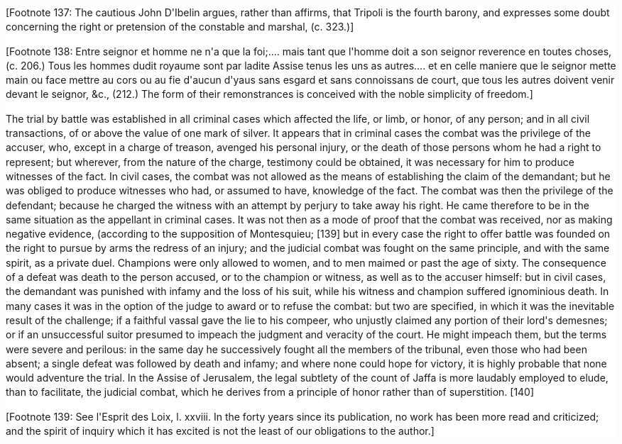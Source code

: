 [Footnote 137: The cautious John D'Ibelin argues, rather than affirms,
that Tripoli is the fourth barony, and expresses some doubt concerning
the right or pretension of the constable and marshal, (c. 323.)]

[Footnote 138: Entre seignor et homme ne n'a que la foi;.... mais tant
que l'homme doit a son seignor reverence en toutes choses, (c. 206.)
Tous les hommes dudit royaume sont par ladite Assise tenus les uns as
autres.... et en celle maniere que le seignor mette main ou face mettre
au cors ou au fie d'aucun d'yaus sans esgard et sans connoissans de
court, que tous les autres doivent venir devant le seignor, &c., (212.)
The form of their remonstrances is conceived with the noble simplicity
of freedom.]

The trial by battle was established in all criminal cases which
affected the life, or limb, or honor, of any person; and in all civil
transactions, of or above the value of one mark of silver. It appears
that in criminal cases the combat was the privilege of the accuser, who,
except in a charge of treason, avenged his personal injury, or the death
of those persons whom he had a right to represent; but wherever, from
the nature of the charge, testimony could be obtained, it was necessary
for him to produce witnesses of the fact. In civil cases, the combat was
not allowed as the means of establishing the claim of the demandant;
but he was obliged to produce witnesses who had, or assumed to have,
knowledge of the fact. The combat was then the privilege of the
defendant; because he charged the witness with an attempt by perjury to
take away his right. He came therefore to be in the same situation as
the appellant in criminal cases. It was not then as a mode of proof that
the combat was received, nor as making negative evidence, (according
to the supposition of Montesquieu; [139] but in every case the right to
offer battle was founded on the right to pursue by arms the redress of
an injury; and the judicial combat was fought on the same principle, and
with the same spirit, as a private duel. Champions were only allowed to
women, and to men maimed or past the age of sixty. The consequence of a
defeat was death to the person accused, or to the champion or witness,
as well as to the accuser himself: but in civil cases, the demandant
was punished with infamy and the loss of his suit, while his witness and
champion suffered ignominious death. In many cases it was in the option
of the judge to award or to refuse the combat: but two are specified,
in which it was the inevitable result of the challenge; if a faithful
vassal gave the lie to his compeer, who unjustly claimed any portion of
their lord's demesnes; or if an unsuccessful suitor presumed to impeach
the judgment and veracity of the court. He might impeach them, but the
terms were severe and perilous: in the same day he successively fought
all the members of the tribunal, even those who had been absent; a
single defeat was followed by death and infamy; and where none could
hope for victory, it is highly probable that none would adventure the
trial. In the Assise of Jerusalem, the legal subtlety of the count
of Jaffa is more laudably employed to elude, than to facilitate, the
judicial combat, which he derives from a principle of honor rather than
of superstition. [140]

[Footnote 139: See l'Esprit des Loix, l. xxviii. In the forty years
since its publication, no work has been more read and criticized; and
the spirit of inquiry which it has excited is not the least of our
obligations to the author.]
